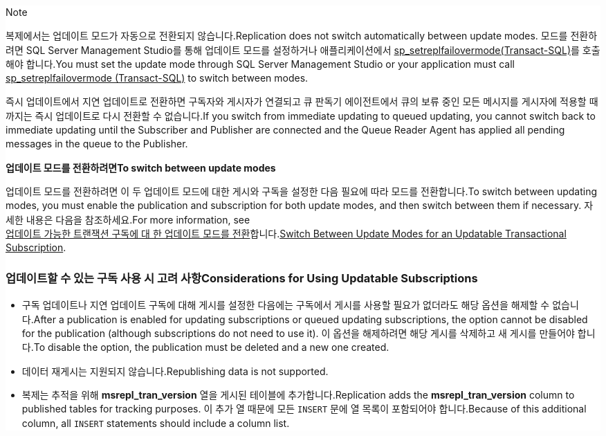 > [!NOTE]  
>  <span data-ttu-id="cbd5c-125">복제에서는 업데이트 모드가 자동으로 전환되지 않습니다.</span><span class="sxs-lookup"><span data-stu-id="cbd5c-125">Replication does not switch automatically between update modes.</span></span> <span data-ttu-id="cbd5c-126">모드를 전환하려면 SQL Server Management Studio를 통해 업데이트 모드를 설정하거나 애플리케이션에서 [sp_setreplfailovermode&#40;Transact-SQL&#41;](/sql/relational-databases/system-stored-procedures/sp-setreplfailovermode-transact-sql)를 호출해야 합니다.</span><span class="sxs-lookup"><span data-stu-id="cbd5c-126">You must set the update mode through SQL Server Management Studio or your application must call [sp_setreplfailovermode &#40;Transact-SQL&#41;](/sql/relational-databases/system-stored-procedures/sp-setreplfailovermode-transact-sql) to switch between modes.</span></span>  
  
 <span data-ttu-id="cbd5c-127">즉시 업데이트에서 지연 업데이트로 전환하면 구독자와 게시자가 연결되고 큐 판독기 에이전트에서 큐의 보류 중인 모든 메시지를 게시자에 적용할 때까지는 즉시 업데이트로 다시 전환할 수 없습니다.</span><span class="sxs-lookup"><span data-stu-id="cbd5c-127">If you switch from immediate updating to queued updating, you cannot switch back to immediate updating until the Subscriber and Publisher are connected and the Queue Reader Agent has applied all pending messages in the queue to the Publisher.</span></span>  
  
 <span data-ttu-id="cbd5c-128">**업데이트 모드를 전환하려면**</span><span class="sxs-lookup"><span data-stu-id="cbd5c-128">**To switch between update modes**</span></span>  
  
 <span data-ttu-id="cbd5c-129">업데이트 모드를 전환하려면 이 두 업데이트 모드에 대한 게시와 구독을 설정한 다음 필요에 따라 모드를 전환합니다.</span><span class="sxs-lookup"><span data-stu-id="cbd5c-129">To switch between updating modes, you must enable the publication and subscription for both update modes, and then switch between them if necessary.</span></span> <span data-ttu-id="cbd5c-130">자세한 내용은 다음을 참조하세요.</span><span class="sxs-lookup"><span data-stu-id="cbd5c-130">For more information, see</span></span>  
<span data-ttu-id="cbd5c-131">[업데이트 가능한 트랜잭션 구독에 대 한 업데이트 모드를 전환](../administration/switch-between-update-modes-for-an-updatable-transactional-subscription.md)합니다.</span><span class="sxs-lookup"><span data-stu-id="cbd5c-131">[Switch Between Update Modes for an Updatable Transactional Subscription](../administration/switch-between-update-modes-for-an-updatable-transactional-subscription.md).</span></span>  
  
### <a name="considerations-for-using-updatable-subscriptions"></a><span data-ttu-id="cbd5c-132">업데이트할 수 있는 구독 사용 시 고려 사항</span><span class="sxs-lookup"><span data-stu-id="cbd5c-132">Considerations for Using Updatable Subscriptions</span></span>  
  
-   <span data-ttu-id="cbd5c-133">구독 업데이트나 지연 업데이트 구독에 대해 게시를 설정한 다음에는 구독에서 게시를 사용할 필요가 없더라도 해당 옵션을 해제할 수 없습니다.</span><span class="sxs-lookup"><span data-stu-id="cbd5c-133">After a publication is enabled for updating subscriptions or queued updating subscriptions, the option cannot be disabled for the publication (although subscriptions do not need to use it).</span></span> <span data-ttu-id="cbd5c-134">이 옵션을 해제하려면 해당 게시를 삭제하고 새 게시를 만들어야 합니다.</span><span class="sxs-lookup"><span data-stu-id="cbd5c-134">To disable the option, the publication must be deleted and a new one created.</span></span>  
  
-   <span data-ttu-id="cbd5c-135">데이터 재게시는 지원되지 않습니다.</span><span class="sxs-lookup"><span data-stu-id="cbd5c-135">Republishing data is not supported.</span></span>  
  
-   <span data-ttu-id="cbd5c-136">복제는 추적을 위해 **msrepl_tran_version** 열을 게시된 테이블에 추가합니다.</span><span class="sxs-lookup"><span data-stu-id="cbd5c-136">Replication adds the **msrepl_tran_version** column to published tables for tracking purposes.</span></span> <span data-ttu-id="cbd5c-137">이 추가 열 때문에 모든 `INSERT` 문에 열 목록이 포함되어야 합니다.</span><span class="sxs-lookup"><span data-stu-id="cbd5c-137">Because of this additional column, all `INSERT` statements should include a column list.</span></span>  
  